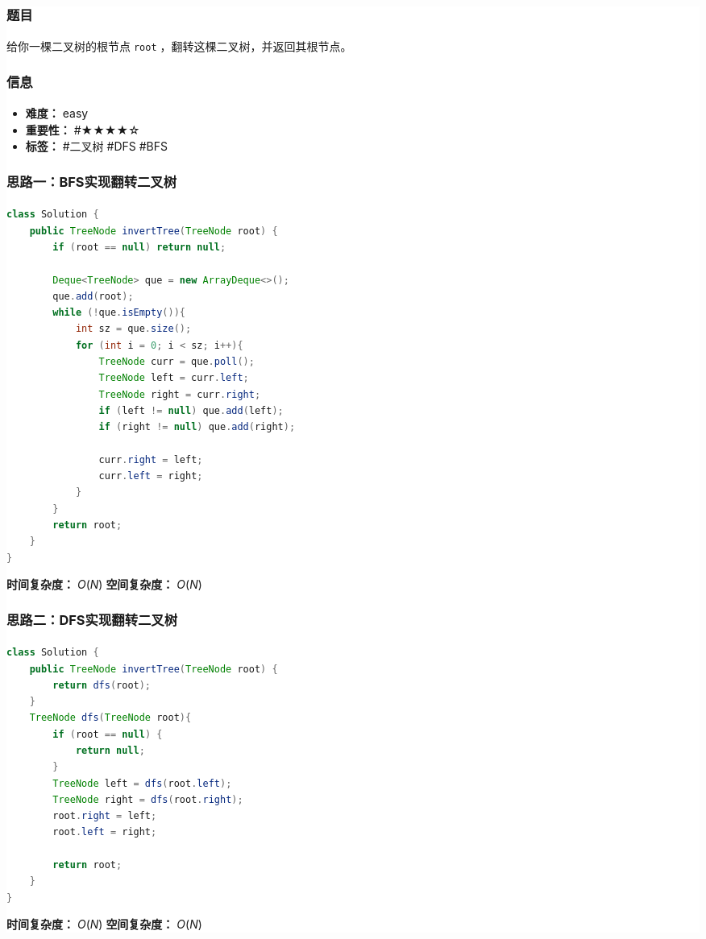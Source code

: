 ### 题目
给你一棵二叉树的根节点 `root` ，翻转这棵二叉树，并返回其根节点。
### 信息
- **难度：** easy
- **重要性：** #★★★★☆
- **标签：** #二叉树 #DFS #BFS 
### 思路一：BFS实现翻转二叉树
```java
class Solution {
    public TreeNode invertTree(TreeNode root) {
        if (root == null) return null;

        Deque<TreeNode> que = new ArrayDeque<>();
        que.add(root);
        while (!que.isEmpty()){
            int sz = que.size();
            for (int i = 0; i < sz; i++){
                TreeNode curr = que.poll();
                TreeNode left = curr.left;
                TreeNode right = curr.right;
                if (left != null) que.add(left);
                if (right != null) que.add(right);
            
                curr.right = left;
                curr.left = right;
            }
        }
        return root;
    }
}
```
**时间复杂度：** $O(N)$ 
**空间复杂度：** $O(N)$
### 思路二：DFS实现翻转二叉树
```java
class Solution {
    public TreeNode invertTree(TreeNode root) {
        return dfs(root);
    }
    TreeNode dfs(TreeNode root){
        if (root == null) {
            return null;
        }
        TreeNode left = dfs(root.left);
        TreeNode right = dfs(root.right);
        root.right = left;
        root.left = right;
        
        return root;
    }
}
```
**时间复杂度：** $O(N)$ 
**空间复杂度：** $O(N)$
